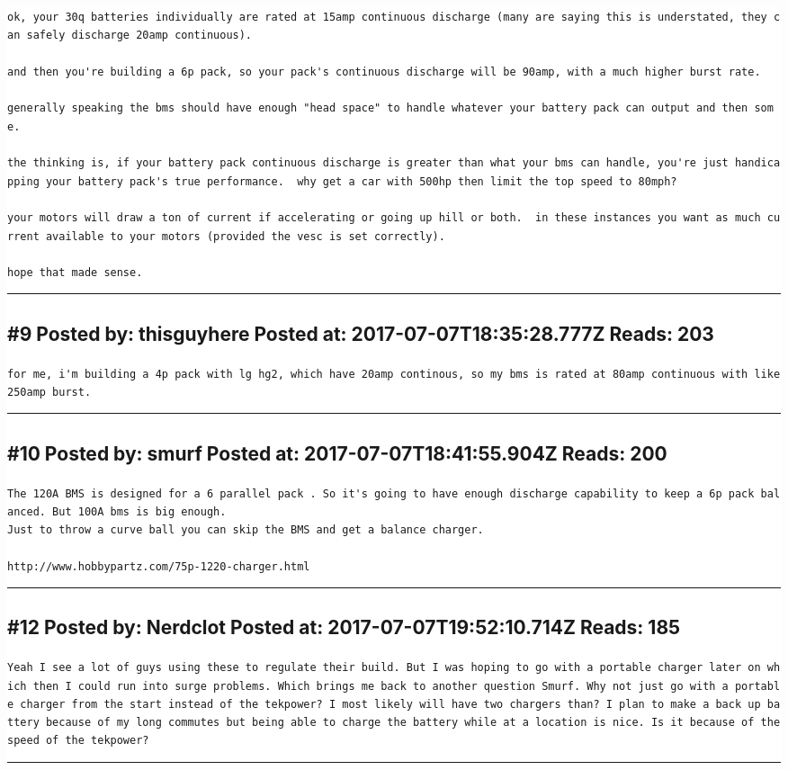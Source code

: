 ```
ok, your 30q batteries individually are rated at 15amp continuous discharge (many are saying this is understated, they can safely discharge 20amp continuous).

and then you're building a 6p pack, so your pack's continuous discharge will be 90amp, with a much higher burst rate.

generally speaking the bms should have enough "head space" to handle whatever your battery pack can output and then some.

the thinking is, if your battery pack continuous discharge is greater than what your bms can handle, you're just handicapping your battery pack's true performance.  why get a car with 500hp then limit the top speed to 80mph?

your motors will draw a ton of current if accelerating or going up hill or both.  in these instances you want as much current available to your motors (provided the vesc is set correctly).

hope that made sense.
```

---
## \#9 Posted by: thisguyhere Posted at: 2017-07-07T18:35:28.777Z Reads: 203

```
for me, i'm building a 4p pack with lg hg2, which have 20amp continous, so my bms is rated at 80amp continuous with like 250amp burst.
```

---
## \#10 Posted by: smurf Posted at: 2017-07-07T18:41:55.904Z Reads: 200

```
The 120A BMS is designed for a 6 parallel pack . So it's going to have enough discharge capability to keep a 6p pack balanced. But 100A bms is big enough.
Just to throw a curve ball you can skip the BMS and get a balance charger.

http://www.hobbypartz.com/75p-1220-charger.html
```

---
## \#12 Posted by: Nerdclot Posted at: 2017-07-07T19:52:10.714Z Reads: 185

```
Yeah I see a lot of guys using these to regulate their build. But I was hoping to go with a portable charger later on which then I could run into surge problems. Which brings me back to another question Smurf. Why not just go with a portable charger from the start instead of the tekpower? I most likely will have two chargers than? I plan to make a back up battery because of my long commutes but being able to charge the battery while at a location is nice. Is it because of the speed of the tekpower?
```

---